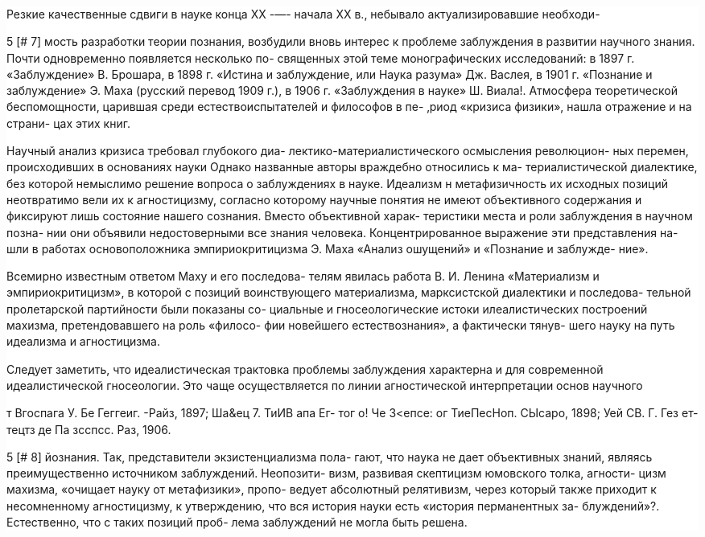 Резкие качественные сдвиги в науке конца ХХ -—-
начала ХХ в., небывало актуализировавшие необходи-

5 [# 7] мость разработки теории познания, возбудили вновь
интерес к проблеме заблуждения в развитии научного
знания. Почти одновременно появляется несколько по-
священных этой теме монографических исследований:
в 1897 г. «Заблуждение» В. Брошара, в 1898 г. «Истина
и заблуждение, или Наука разума» Дж. Васлея, в
1901 г. «Познание и заблуждение» Э. Маха (русский
перевод 1909 г.), в 1906 г. «Заблуждения в науке»
Ш. Виала!. Атмосфера теоретической беспомощности,
царившая среди естествоиспытателей и философов в пе-
‚риод «кризиса физики», нашла отражение и на страни-
цах этих книг.

Научный анализ кризиса требовал глубокого диа-
лектико-материалистического осмысления революцион-
ных перемен, происходивших в основаниях науки
Однако названные авторы враждебно относились к ма-
териалистической диалектике, без которой немыслимо
решение вопроса о заблуждениях в науке. Идеализм н
метафизичность их исходных позиций неотвратимо вели
их к агностицизму, согласно которому научные понятия
не имеют объективного содержания и фиксируют лишь
состояние нашего сознания. Вместо объективной харак-
теристики места и роли заблуждения в научном позна-
нии они объявили недостоверными все знания человека.
Концентрированное выражение эти представления на-
шли в работах основоположника эмпириокритицизма
Э. Маха «Анализ ошущений» и «Познание и заблужде-
ние».

Всемирно известным ответом Маху и его последова-
телям явилась работа В. И. Ленина «Материализм и
эмпириокритицизм», в которой с позиций воинствующего
материализма, марксистской диалектики и последова-
тельной пролетарской партийности были показаны со-
циальные и гносеологические истоки илеалистических
построений махизма, претендовавшего на роль «филосо-
фии новейшего естествознания», а фактически тянув-
шего науку на путь идеализма и агностицизма.

Следует заметить, что идеалистическая трактовка
проблемы заблуждения характерна и для современной
идеалистической гносеологии. Это чаще осуществляется
по линии агностической интерпретации основ научного

т Вгоспага У. Бе Геггеиг. -Райз, 1897; Ша&ец 7. ТиИВ апа Ег-
тог о! Че З<епсе: ог ТиеПесНоп. СЫсаро, 1898; Уей СВ. Г. Гез ет-
тецтз де Па зсспсс. Раз, 1906.

5 [# 8] йознания. Так, представители экзистенциализма пола-
гают, что наука не дает объективных знаний, являясь
преимущественно источником заблуждений. Неопозити-
визм, развивая скептицизм юмовского толка, агности-
цизм махизма, «очищает науку от метафизики», пропо-
ведует абсолютный релятивизм, через который также
приходит к несомненному агностицизму, к утверждению,
что вся история науки есть «история перманентных за-
блуждений»?. Естественно, что с таких позиций проб-
лема заблуждений не могла быть решена.
